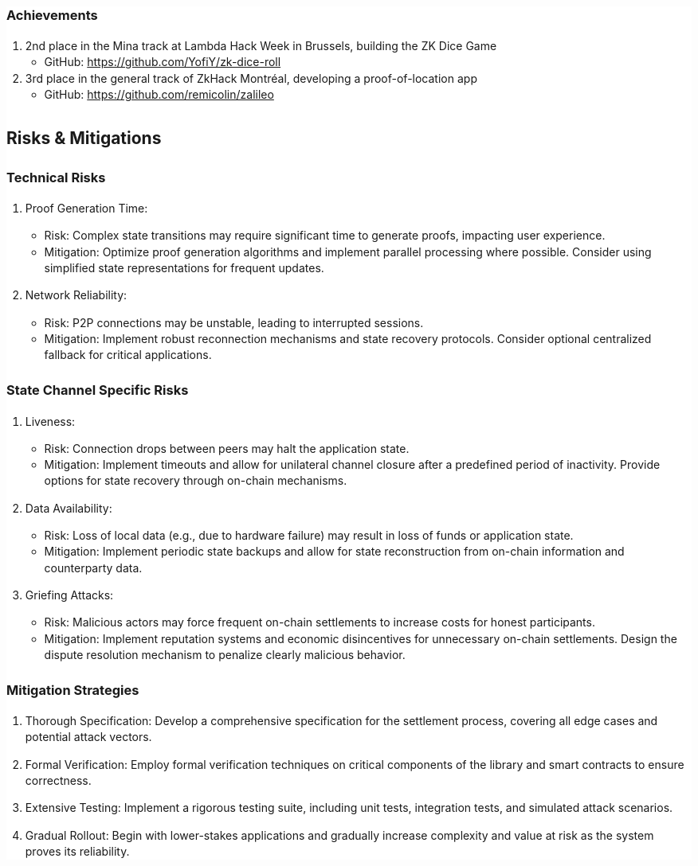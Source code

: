 ### Achievements

1. 2nd place in the Mina track at Lambda Hack Week in Brussels, building the ZK Dice Game
   - GitHub: https://github.com/YofiY/zk-dice-roll
2. 3rd place in the general track of ZkHack Montréal, developing a proof-of-location app
   - GitHub: https://github.com/remicolin/zalileo

## Risks & Mitigations

### Technical Risks

1. Proof Generation Time:
   - Risk: Complex state transitions may require significant time to generate proofs, impacting user experience.
   - Mitigation: Optimize proof generation algorithms and implement parallel processing where possible. Consider using simplified state representations for frequent updates.

2. Network Reliability:
   - Risk: P2P connections may be unstable, leading to interrupted sessions.
   - Mitigation: Implement robust reconnection mechanisms and state recovery protocols. Consider optional centralized fallback for critical applications.

### State Channel Specific Risks

1. Liveness:
   - Risk: Connection drops between peers may halt the application state.
   - Mitigation: Implement timeouts and allow for unilateral channel closure after a predefined period of inactivity. Provide options for state recovery through on-chain mechanisms.

2. Data Availability:
   - Risk: Loss of local data (e.g., due to hardware failure) may result in loss of funds or application state.
   - Mitigation: Implement periodic state backups and allow for state reconstruction from on-chain information and counterparty data.

3. Griefing Attacks:
   - Risk: Malicious actors may force frequent on-chain settlements to increase costs for honest participants.
   - Mitigation: Implement reputation systems and economic disincentives for unnecessary on-chain settlements. Design the dispute resolution mechanism to penalize clearly malicious behavior.

### Mitigation Strategies

1. Thorough Specification: Develop a comprehensive specification for the settlement process, covering all edge cases and potential attack vectors.

2. Formal Verification: Employ formal verification techniques on critical components of the library and smart contracts to ensure correctness.

3. Extensive Testing: Implement a rigorous testing suite, including unit tests, integration tests, and simulated attack scenarios.

4. Gradual Rollout: Begin with lower-stakes applications and gradually increase complexity and value at risk as the system proves its reliability.
